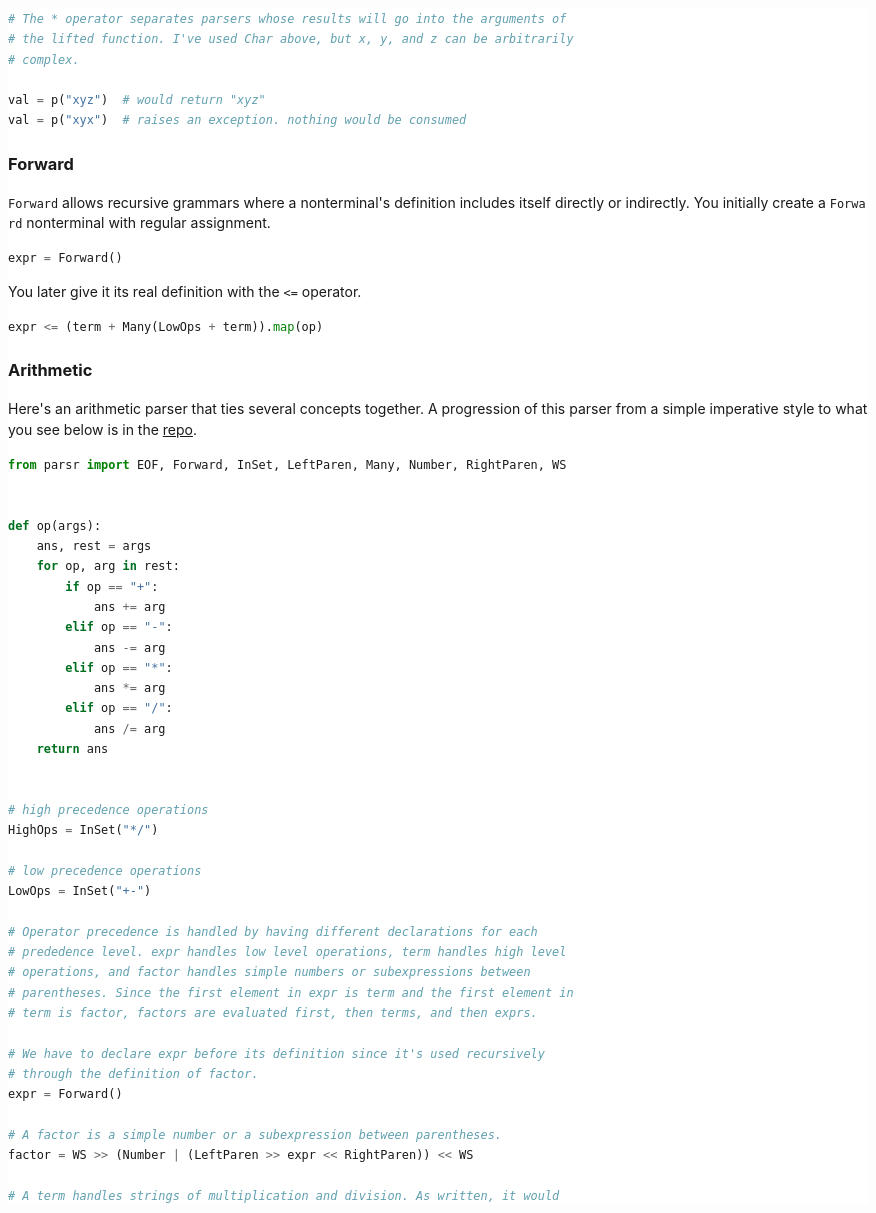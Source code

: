 ```python
# The * operator separates parsers whose results will go into the arguments of
# the lifted function. I've used Char above, but x, y, and z can be arbitrarily
# complex.

val = p("xyz")  # would return "xyz"
val = p("xyx")  # raises an exception. nothing would be consumed
```

### Forward
`Forward` allows recursive grammars where a nonterminal's definition includes
itself directly or indirectly. You initially create a `Forward` nonterminal
with regular assignment.
```python
expr = Forward()
```

You later give it its real definition with the `<=` operator.
```python
expr <= (term + Many(LowOps + term)).map(op)
```

### Arithmetic
Here's an arithmetic parser that ties several concepts together. A progression
of this parser from a simple imperative style to what you see below is in the
[repo](https://github.com/csams/parsr/blob/master/parsr/lesson).

```python
from parsr import EOF, Forward, InSet, LeftParen, Many, Number, RightParen, WS


def op(args):
    ans, rest = args
    for op, arg in rest:
        if op == "+":
            ans += arg
        elif op == "-":
            ans -= arg
        elif op == "*":
            ans *= arg
        elif op == "/":
            ans /= arg
    return ans


# high precedence operations
HighOps = InSet("*/")

# low precedence operations
LowOps = InSet("+-")

# Operator precedence is handled by having different declarations for each
# prededence level. expr handles low level operations, term handles high level
# operations, and factor handles simple numbers or subexpressions between
# parentheses. Since the first element in expr is term and the first element in
# term is factor, factors are evaluated first, then terms, and then exprs.

# We have to declare expr before its definition since it's used recursively
# through the definition of factor.
expr = Forward()

# A factor is a simple number or a subexpression between parentheses.
factor = WS >> (Number | (LeftParen >> expr << RightParen)) << WS

# A term handles strings of multiplication and division. As written, it would
```